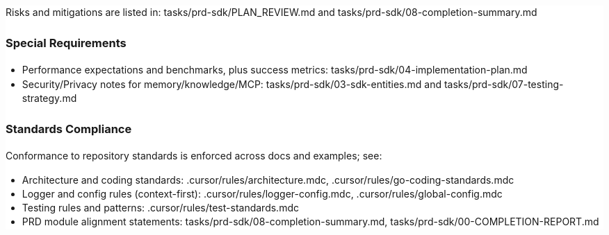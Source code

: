 Risks and mitigations are listed in: tasks/prd-sdk/PLAN_REVIEW.md and tasks/prd-sdk/08-completion-summary.md

### Special Requirements

- Performance expectations and benchmarks, plus success metrics: tasks/prd-sdk/04-implementation-plan.md
- Security/Privacy notes for memory/knowledge/MCP: tasks/prd-sdk/03-sdk-entities.md and tasks/prd-sdk/07-testing-strategy.md

### Standards Compliance

Conformance to repository standards is enforced across docs and examples; see:
- Architecture and coding standards: .cursor/rules/architecture.mdc, .cursor/rules/go-coding-standards.mdc
- Logger and config rules (context-first): .cursor/rules/logger-config.mdc, .cursor/rules/global-config.mdc
- Testing rules and patterns: .cursor/rules/test-standards.mdc
- PRD module alignment statements: tasks/prd-sdk/08-completion-summary.md, tasks/prd-sdk/00-COMPLETION-REPORT.md
